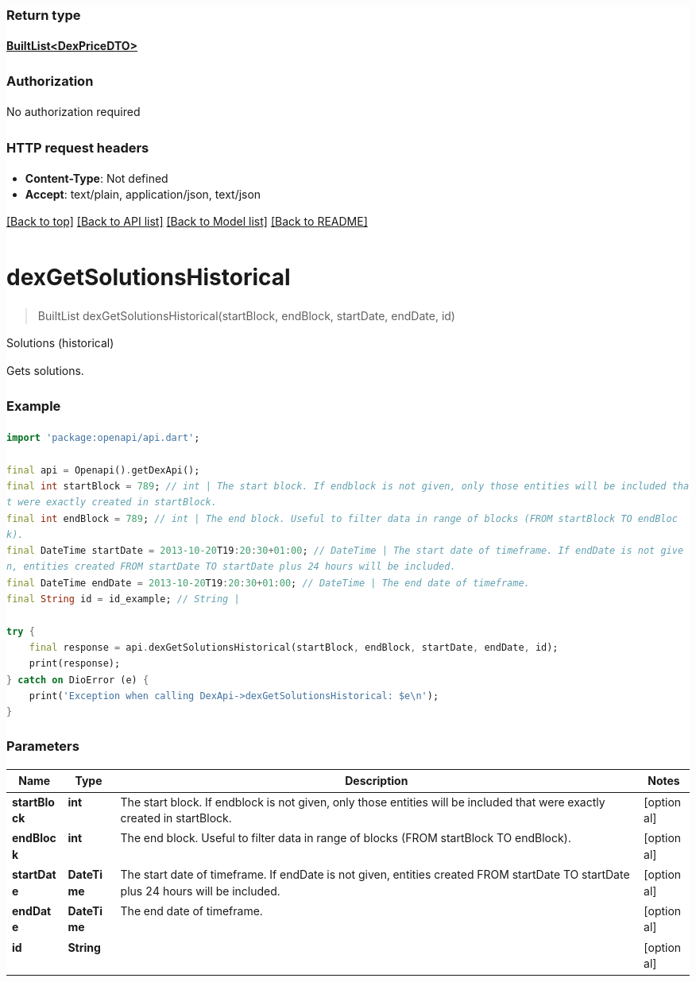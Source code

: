 ### Return type

[**BuiltList&lt;DexPriceDTO&gt;**](DexPriceDTO.md)

### Authorization

No authorization required

### HTTP request headers

 - **Content-Type**: Not defined
 - **Accept**: text/plain, application/json, text/json

[[Back to top]](#) [[Back to API list]](../README.md#documentation-for-api-endpoints) [[Back to Model list]](../README.md#documentation-for-models) [[Back to README]](../README.md)

# **dexGetSolutionsHistorical**
> BuiltList<DexSolutionDTO> dexGetSolutionsHistorical(startBlock, endBlock, startDate, endDate, id)

Solutions (historical)

Gets solutions.

### Example
```dart
import 'package:openapi/api.dart';

final api = Openapi().getDexApi();
final int startBlock = 789; // int | The start block. If endblock is not given, only those entities will be included that were exactly created in startBlock.
final int endBlock = 789; // int | The end block. Useful to filter data in range of blocks (FROM startBlock TO endBlock).
final DateTime startDate = 2013-10-20T19:20:30+01:00; // DateTime | The start date of timeframe. If endDate is not given, entities created FROM startDate TO startDate plus 24 hours will be included.
final DateTime endDate = 2013-10-20T19:20:30+01:00; // DateTime | The end date of timeframe.
final String id = id_example; // String | 

try {
    final response = api.dexGetSolutionsHistorical(startBlock, endBlock, startDate, endDate, id);
    print(response);
} catch on DioError (e) {
    print('Exception when calling DexApi->dexGetSolutionsHistorical: $e\n');
}
```

### Parameters

Name | Type | Description  | Notes
------------- | ------------- | ------------- | -------------
 **startBlock** | **int**| The start block. If endblock is not given, only those entities will be included that were exactly created in startBlock. | [optional] 
 **endBlock** | **int**| The end block. Useful to filter data in range of blocks (FROM startBlock TO endBlock). | [optional] 
 **startDate** | **DateTime**| The start date of timeframe. If endDate is not given, entities created FROM startDate TO startDate plus 24 hours will be included. | [optional] 
 **endDate** | **DateTime**| The end date of timeframe. | [optional] 
 **id** | **String**|  | [optional] 
